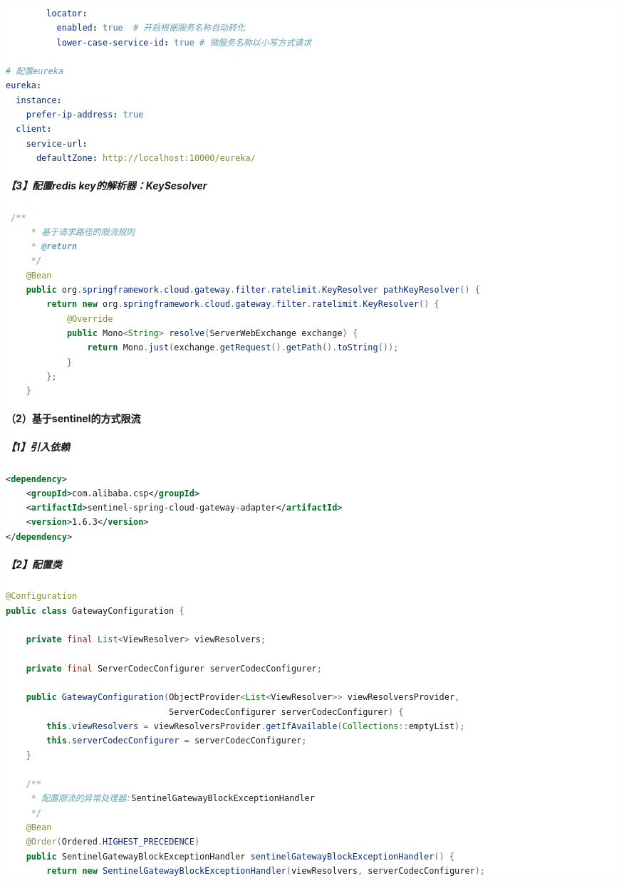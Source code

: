 ```yaml
        locator:
          enabled: true  # 开启根据服务名称自动转化
          lower-case-service-id: true # 微服务名称以小写方式请求

# 配置eureka
eureka:
  instance:
    prefer-ip-address: true
  client:
    service-url:
      defaultZone: http://localhost:10000/eureka/
```

##### 【3】配置redis key的解析器：KeySesolver

```java
 /**
     * 基于请求路径的限流规则
     * @return
     */
    @Bean
    public org.springframework.cloud.gateway.filter.ratelimit.KeyResolver pathKeyResolver() {
        return new org.springframework.cloud.gateway.filter.ratelimit.KeyResolver() {
            @Override
            public Mono<String> resolve(ServerWebExchange exchange) {
                return Mono.just(exchange.getRequest().getPath().toString());
            }
        };
    }
```

#### （2）基于sentinel的方式限流

##### 【1】引入依赖

```xml
<dependency>
    <groupId>com.alibaba.csp</groupId>
    <artifactId>sentinel-spring-cloud-gateway-adapter</artifactId>
    <version>1.6.3</version>
</dependency>
```

##### 【2】配置类

```java
@Configuration
public class GatewayConfiguration {

	private final List<ViewResolver> viewResolvers;

	private final ServerCodecConfigurer serverCodecConfigurer;

	public GatewayConfiguration(ObjectProvider<List<ViewResolver>> viewResolversProvider,
	                            ServerCodecConfigurer serverCodecConfigurer) {
		this.viewResolvers = viewResolversProvider.getIfAvailable(Collections::emptyList);
		this.serverCodecConfigurer = serverCodecConfigurer;
	}

	/**
	 * 配置限流的异常处理器:SentinelGatewayBlockExceptionHandler
	 */
	@Bean
	@Order(Ordered.HIGHEST_PRECEDENCE)
	public SentinelGatewayBlockExceptionHandler sentinelGatewayBlockExceptionHandler() {
		return new SentinelGatewayBlockExceptionHandler(viewResolvers, serverCodecConfigurer);
```